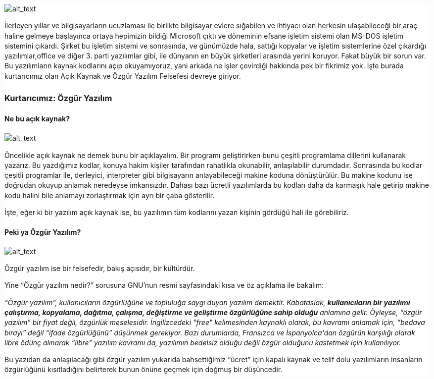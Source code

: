 <p>

<img src="{{ AUCyberClub.github.io }}/hackingfalan/assets/gnu-linux-ozgur-yazilim/2021-03-11-gnu-linux-ozgur-yazilim-6.jpg" width="" alt="alt_text" title="image_tooltip">
</p>
<p>
	İlerleyen yıllar ve bilgisayarların ucuzlaması ile birlikte bilgisayar evlere
sığabilen ve ihtiyacı olan herkesin ulaşabileceği bir araç haline gelmeye
başlayınca ortaya hepimizin bildiği Microsoft çıktı ve döneminin efsane işletim
sistemi olan MS-DOS işletim sistemini çıkardı. Şirket bu işletim sistemi ve
sonrasında, ve günümüzde hala, sattığı kopyalar ve işletim sistemlerine özel
çıkardığı yazılımlar,office ve diğer 3. parti yazılımlar gibi, ile dünyanın en
büyük şirketleri arasında yerini koruyor. Fakat büyük bir sorun var. Bu
yazılımların kaynak kodlarını açıp okuyamıyoruz, yani arkada ne işler çevirdiği
hakkında pek bir fikrimiz yok. İşte burada kurtarıcımız olan Açık Kaynak ve
Özgür Yazılım Felsefesi devreye giriyor.
</p>
<h3>Kurtarıcımız: Özgür Yazılım</h3>
<h4>Ne bu açık kaynak?</h4>
<p>

<img src="{{ AUCyberClub.github.io }}/hackingfalan/assets/gnu-linux-ozgur-yazilim/2021-03-11-gnu-linux-ozgur-yazilim-8.png" width="" alt="alt_text" title="image_tooltip">
</p>
<p>
Öncelikle açık kaynak ne demek bunu bir açıklayalım. Bir programı geliştirirken
bunu çeşitli programlama dillerini kullanarak yazarız. Bu yazdığımız kodlar,
konuya hakim kişiler tarafından rahatlıkla okunabilir, anlaşılabilir durumdadır.
Sonrasında bu kodlar çeşitli programlar ile, derleyici, interpreter gibi
bilgisayarın anlayabileceği makine koduna dönüştürülür. Bu makine kodunu ise
doğrudan okuyup anlamak neredeyse imkansızdır. Dahası bazı ücretli yazılımlarda
bu kodları daha da karmaşık hale getirip makine kodu halini bile anlamayı
zorlaştırmak için ayrı bir çaba gösterilir.
</p>
<p>
İşte, eğer ki bir yazılım açık kaynak ise, bu yazılımın tüm kodlarını yazan
kişinin gördüğü hali ile görebiliriz.
</p>
<h4>Peki ya Özgür Yazılım?</h4>
<p>

<img src="{{ AUCyberClub.github.io }}/hackingfalan/assets/gnu-linux-ozgur-yazilim/2021-03-11-gnu-linux-ozgur-yazilim-5.jpg" width="" alt="alt_text" title="image_tooltip">
</p>
<p>
	Özgür yazılım ise bir felsefedir, bakış açısıdır, bir kültürdür.
</p>
<p>
Yine “Özgür yazılım nedir?” sorusuna GNU’nun resmi sayfasındaki kısa ve öz
açıklama ile bakalım:
</p>
<p>
	<em>“Özgür yazılım”, kullanıcıların özgürlüğüne ve topluluğa saygı duyan
yazılım demektir. Kabataslak, <strong>kullanıcıların bir yazılımı çalıştırma,
kopyalama, dağıtma, çalışma, değiştirme ve geliştirme özgürlüğüne sahip
olduğu</strong> anlamına gelir. Öyleyse, “özgür yazılım” bir fiyat değil,
özgürlük meselesidir. İngilizcedeki "free" kelimesinden kaynaklı olarak, bu
kavramı anlamak için, “bedava birayı” değil “ifade özgürlüğünü” düşünmek
gerekiyor. Bazı durumlarda, Fransızca ve İspanyolca'dan özgürün karşılığı olarak
libre ödünç alınarak “libre” yazılım kavramı da, yazılımın bedelsiz olduğu değil
özgür olduğunu kastetmek için kullanılıyor.</em>
</p>
<p>
Bu yazıdan da anlaşılacağı gibi özgür yazılım yukarıda bahsettiğimiz “ücret”
için kapalı kaynak ve telif dolu yazılımların insanların özgürlüğünü
kısıtladığını belirterek bunun önüne geçmek için doğmuş bir düşüncedir.